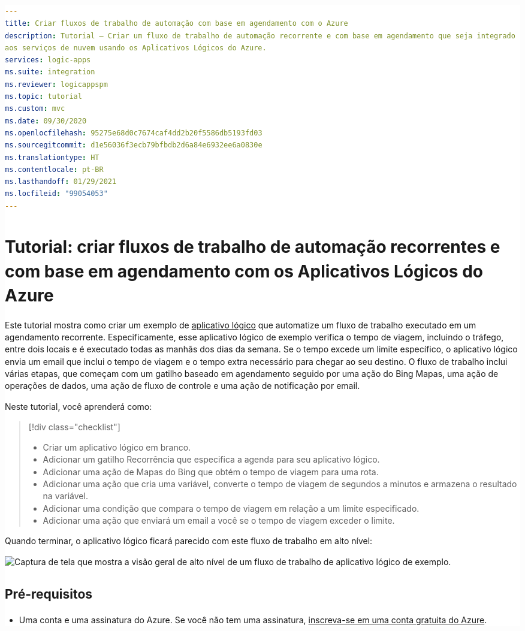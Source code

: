 ```yaml
---
title: Criar fluxos de trabalho de automação com base em agendamento com o Azure
description: Tutorial – Criar um fluxo de trabalho de automação recorrente e com base em agendamento que seja integrado aos serviços de nuvem usando os Aplicativos Lógicos do Azure.
services: logic-apps
ms.suite: integration
ms.reviewer: logicappspm
ms.topic: tutorial
ms.custom: mvc
ms.date: 09/30/2020
ms.openlocfilehash: 95275e68d0c7674caf4dd2b20f5586db5193fd03
ms.sourcegitcommit: d1e56036f3ecb79bfbdb2d6a84e6932ee6a0830e
ms.translationtype: HT
ms.contentlocale: pt-BR
ms.lasthandoff: 01/29/2021
ms.locfileid: "99054053"
---
```

# <a name="tutorial-create-schedule-based-and-recurring-automation-workflows-with-azure-logic-apps"></a>Tutorial: criar fluxos de trabalho de automação recorrentes e com base em agendamento com os Aplicativos Lógicos do Azure

Este tutorial mostra como criar um exemplo de [aplicativo lógico](../logic-apps/logic-apps-overview.md) que automatize um fluxo de trabalho executado em um agendamento recorrente. Especificamente, esse aplicativo lógico de exemplo verifica o tempo de viagem, incluindo o tráfego, entre dois locais e é executado todas as manhãs dos dias da semana. Se o tempo excede um limite específico, o aplicativo lógico envia um email que inclui o tempo de viagem e o tempo extra necessário para chegar ao seu destino. O fluxo de trabalho inclui várias etapas, que começam com um gatilho baseado em agendamento seguido por uma ação do Bing Mapas, uma ação de operações de dados, uma ação de fluxo de controle e uma ação de notificação por email.

Neste tutorial, você aprenderá como:

> [!div class="checklist"]
> * Criar um aplicativo lógico em branco.
> * Adicionar um gatilho Recorrência que especifica a agenda para seu aplicativo lógico.
> * Adicionar uma ação de Mapas do Bing que obtém o tempo de viagem para uma rota.
> * Adicionar uma ação que cria uma variável, converte o tempo de viagem de segundos a minutos e armazena o resultado na variável.
> * Adicionar uma condição que compara o tempo de viagem em relação a um limite especificado.
> * Adicionar uma ação que enviará um email a você se o tempo de viagem exceder o limite.

Quando terminar, o aplicativo lógico ficará parecido com este fluxo de trabalho em alto nível:

![Captura de tela que mostra a visão geral de alto nível de um fluxo de trabalho de aplicativo lógico de exemplo.](./media/tutorial-build-scheduled-recurring-logic-app-workflow/check-travel-time-overview.png)

## <a name="prerequisites"></a>Pré-requisitos

* Uma conta e uma assinatura do Azure. Se você não tem uma assinatura, [inscreva-se em uma conta gratuita do Azure](https://azure.microsoft.com/free/).
